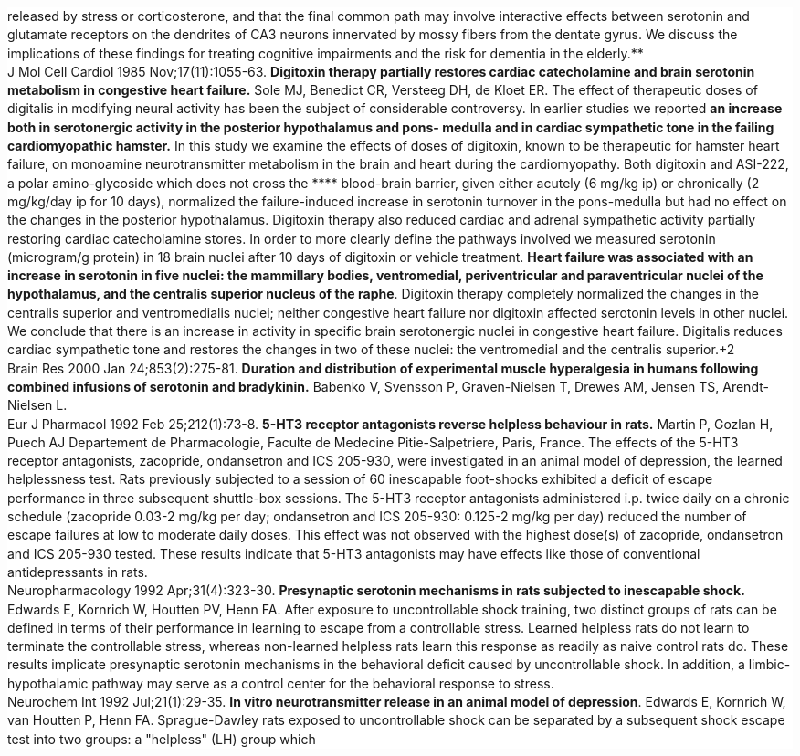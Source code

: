 released by stress or corticosterone, and that the final common path may
involve interactive effects between serotonin and glutamate receptors on the
dendrites of CA3 neurons innervated by mossy fibers from the dentate gyrus. We
discuss the implications of these findings for treating cognitive impairments
and the risk for dementia in the elderly.**  
J Mol Cell Cardiol 1985 Nov;17(11):1055-63. **Digitoxin therapy partially
restores cardiac catecholamine and brain serotonin metabolism in congestive
heart failure.** Sole MJ, Benedict CR, Versteeg DH, de Kloet ER. The effect of
therapeutic doses of digitalis in modifying neural activity has been the
subject of considerable controversy. In earlier studies we reported **an
increase both in serotonergic activity in the posterior hypothalamus and pons-
medulla and in cardiac sympathetic tone in the failing cardiomyopathic
hamster.** In this study we examine the effects of doses of digitoxin, known
to be therapeutic for hamster heart failure, on monoamine neurotransmitter
metabolism in the brain and heart during the cardiomyopathy. Both digitoxin
and ASI-222, a polar amino-glycoside which does not cross the **** blood-brain
barrier, given either acutely (6 mg/kg ip) or chronically (2 mg/kg/day ip for
10 days), normalized the failure-induced increase in serotonin turnover in the
pons-medulla but had no effect on the changes in the posterior hypothalamus.
Digitoxin therapy also reduced cardiac and adrenal sympathetic activity
partially restoring cardiac catecholamine stores. In order to more clearly
define the pathways involved we measured serotonin (microgram/g protein) in 18
brain nuclei after 10 days of digitoxin or vehicle treatment. **Heart failure
was associated with an increase in serotonin in five nuclei: the mammillary
bodies, ventromedial, periventricular and paraventricular nuclei of the
hypothalamus, and the centralis superior nucleus of the raphe**. Digitoxin
therapy completely normalized the changes in the centralis superior and
ventromedialis nuclei; neither congestive heart failure nor digitoxin affected
serotonin levels in other nuclei. We conclude that there is an increase in
activity in specific brain serotonergic nuclei in congestive heart failure.
Digitalis reduces cardiac sympathetic tone and restores the changes in two of
these nuclei: the ventromedial and the centralis superior.+2  
Brain Res 2000 Jan 24;853(2):275-81. **Duration and distribution of
experimental muscle hyperalgesia in humans following combined infusions of
serotonin and bradykinin.** Babenko V, Svensson P, Graven-Nielsen T, Drewes
AM, Jensen TS, Arendt-Nielsen L.  
Eur J Pharmacol 1992 Feb 25;212(1):73-8. **5-HT3 receptor antagonists reverse
helpless behaviour in rats.** Martin P, Gozlan H, Puech AJ Departement de
Pharmacologie, Faculte de Medecine Pitie-Salpetriere, Paris, France. The
effects of the 5-HT3 receptor antagonists, zacopride, ondansetron and ICS
205-930, were investigated in an animal model of depression, the learned
helplessness test. Rats previously subjected to a session of 60 inescapable
foot-shocks exhibited a deficit of escape performance in three subsequent
shuttle-box sessions. The 5-HT3 receptor antagonists administered i.p. twice
daily on a chronic schedule (zacopride 0.03-2 mg/kg per day; ondansetron and
ICS 205-930: 0.125-2 mg/kg per day) reduced the number of escape failures at
low to moderate daily doses. This effect was not observed with the highest
dose(s) of zacopride, ondansetron and ICS 205-930 tested. These results
indicate that 5-HT3 antagonists may have effects like those of conventional
antidepressants in rats.  
Neuropharmacology 1992 Apr;31(4):323-30. **Presynaptic serotonin mechanisms in
rats subjected to inescapable shock.** Edwards E, Kornrich W, Houtten PV, Henn
FA. After exposure to uncontrollable shock training, two distinct groups of
rats can be defined in terms of their performance in learning to escape from a
controllable stress. Learned helpless rats do not learn to terminate the
controllable stress, whereas non-learned helpless rats learn this response as
readily as naive control rats do. These results implicate presynaptic
serotonin mechanisms in the behavioral deficit caused by uncontrollable shock.
In addition, a limbic-hypothalamic pathway may serve as a control center for
the behavioral response to stress.  
Neurochem Int 1992 Jul;21(1):29-35. **In vitro neurotransmitter release in an
animal model of depression**. Edwards E, Kornrich W, van Houtten P, Henn FA.
Sprague-Dawley rats exposed to uncontrollable shock can be separated by a
subsequent shock escape test into two groups: a "helpless" (LH) group which